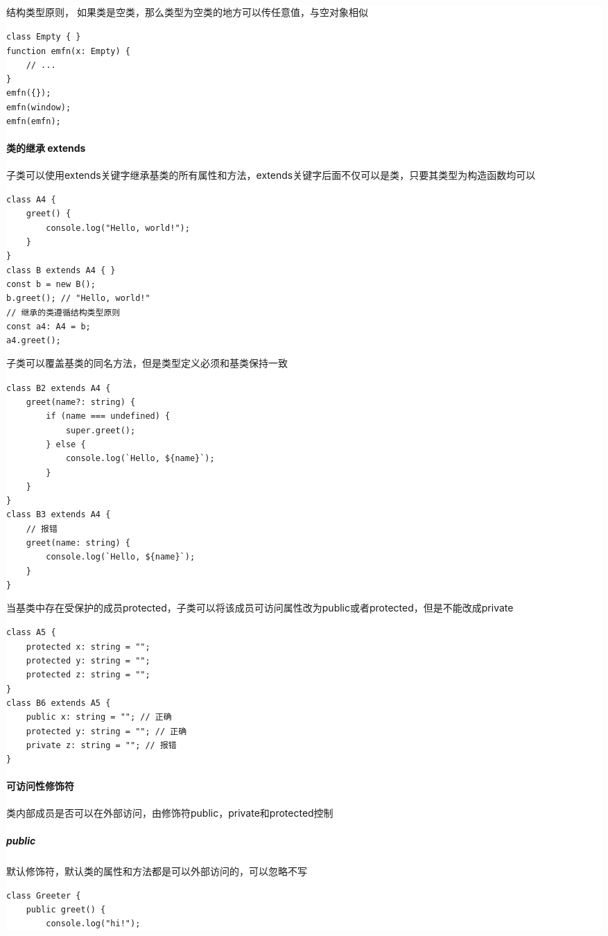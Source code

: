 
结构类型原则， 如果类是空类，那么类型为空类的地方可以传任意值，与空对象相似
```
class Empty { }
function emfn(x: Empty) {
	// ...
}
emfn({});
emfn(window);
emfn(emfn);
```
#### 类的继承 extends
子类可以使用extends关键字继承基类的所有属性和方法，extends关键字后面不仅可以是类，只要其类型为构造函数均可以
```
class A4 {
	greet() {
		console.log("Hello, world!");
	}
}
class B extends A4 { }
const b = new B();
b.greet(); // "Hello, world!"
// 继承的类遵循结构类型原则
const a4: A4 = b;
a4.greet();
```
子类可以覆盖基类的同名方法，但是类型定义必须和基类保持一致
```
class B2 extends A4 {
	greet(name?: string) {
		if (name === undefined) {
			super.greet();
		} else {
			console.log(`Hello, ${name}`);
		}
	}
}
class B3 extends A4 {
	// 报错
	greet(name: string) {
		console.log(`Hello, ${name}`);
	}
}
```
当基类中存在受保护的成员protected，子类可以将该成员可访问属性改为public或者protected，但是不能改成private
```
class A5 {
	protected x: string = "";
	protected y: string = "";
	protected z: string = "";
}
class B6 extends A5 {
	public x: string = ""; // 正确
	protected y: string = ""; // 正确
	private z: string = ""; // 报错
}
```
#### 可访问性修饰符
类内部成员是否可以在外部访问，由修饰符public，private和protected控制
##### public
默认修饰符，默认类的属性和方法都是可以外部访问的，可以忽略不写
```
class Greeter {
	public greet() {
		console.log("hi!");
```